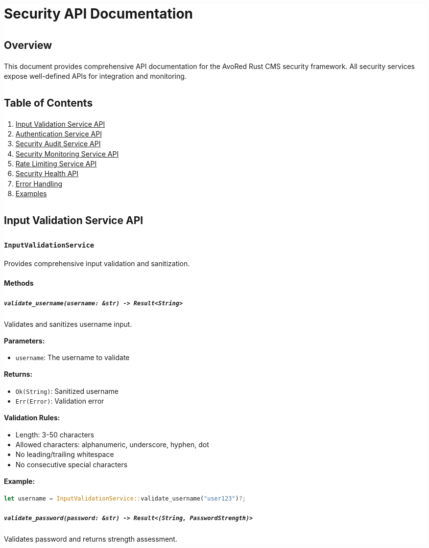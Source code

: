 # Security API Documentation

## Overview

This document provides comprehensive API documentation for the AvoRed Rust CMS security framework. All security services expose well-defined APIs for integration and monitoring.

## Table of Contents

1. [Input Validation Service API](#input-validation-service-api)
2. [Authentication Service API](#authentication-service-api)
3. [Security Audit Service API](#security-audit-service-api)
4. [Security Monitoring Service API](#security-monitoring-service-api)
5. [Rate Limiting Service API](#rate-limiting-service-api)
6. [Security Health API](#security-health-api)
7. [Error Handling](#error-handling)
8. [Examples](#examples)

## Input Validation Service API

### `InputValidationService`

Provides comprehensive input validation and sanitization.

#### Methods

##### `validate_username(username: &str) -> Result<String>`

Validates and sanitizes username input.

**Parameters:**
- `username`: The username to validate

**Returns:**
- `Ok(String)`: Sanitized username
- `Err(Error)`: Validation error

**Validation Rules:**
- Length: 3-50 characters
- Allowed characters: alphanumeric, underscore, hyphen, dot
- No leading/trailing whitespace
- No consecutive special characters

**Example:**
```rust
let username = InputValidationService::validate_username("user123")?;
```

##### `validate_password(password: &str) -> Result<(String, PasswordStrength)>`

Validates password and returns strength assessment.
